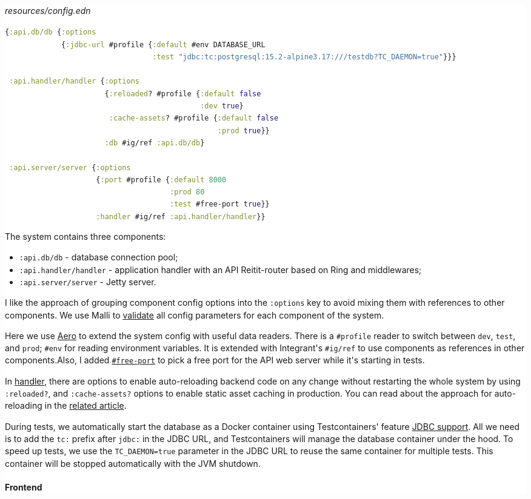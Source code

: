 
_resources/config.edn_
```clojure
{:api.db/db {:options 
             {:jdbc-url #profile {:default #env DATABASE_URL
                                  :test "jdbc:tc:postgresql:15.2-alpine3.17:///testdb?TC_DAEMON=true"}}}

 :api.handler/handler {:options 
                       {:reloaded? #profile {:default false
                                             :dev true}
                        :cache-assets? #profile {:default false
                                                 :prod true}}
                       :db #ig/ref :api.db/db}

 :api.server/server {:options 
                     {:port #profile {:default 8000
                                      :prod 80
                                      :test #free-port true}}
                     :handler #ig/ref :api.handler/handler}}
```

The system contains three components:
- `:api.db/db` - database connection pool;
- `:api.handler/handler` - application handler with an API Reitit-router based on Ring and middlewares;
- `:api.server/server` - Jetty server.

I like the approach of grouping component config options into the `:options` key to avoid mixing them with references to other components. We use Malli to [validate](https://github.com/abogoyavlensky/clojure-kamal-example/blob/3799199d5947a0161e23fa3228fb972ec09ee631/src/clj/api/handler.clj#L51-L60) all config parameters  for each component of the system.

Here we use [Aero](https://github.com/juxt/aero) to extend the system config with useful data readers. There is a `#profile` reader to switch between `dev`, `test`, and `prod`; `#env` for reading environment variables. It is extended with Integrant's `#ig/ref` to use components as references in other components.Also, I added [`#free-port`](https://github.com/abogoyavlensky/clojure-kamal-example/blob/3799199d5947a0161e23fa3228fb972ec09ee631/src/clj/api/util/system.clj#L26-L29) to pick a free port for the API web server while it's starting in tests.

In [handler](https://github.com/abogoyavlensky/clojure-kamal-example/blob/master/src/clj/api/handler.clj), there are options to enable auto-reloading backend code on any change without restarting the whole system by using `:reloaded?`, and `:cache-assets?` options to enable static asset caching in production. You can read about the approach for auto-reloading in the [related article](https://bogoyavlensky.com/blog/auto-reloading-ring/).

During tests, we automatically start the database as a Docker container using Testcontainers' feature [JDBC support](https://java.testcontainers.org/modules/databases/jdbc/#using-postgresql). All we need is to add the `tc:` prefix after `jdbc:` in the JDBC URL, and Testcontainers will manage the database container under the hood. To speed up tests, we use the `TC_DAEMON=true` parameter in the JDBC URL to reuse the same container for multiple tests. This container will be stopped automatically with the JVM shutdown.

#### Frontend
